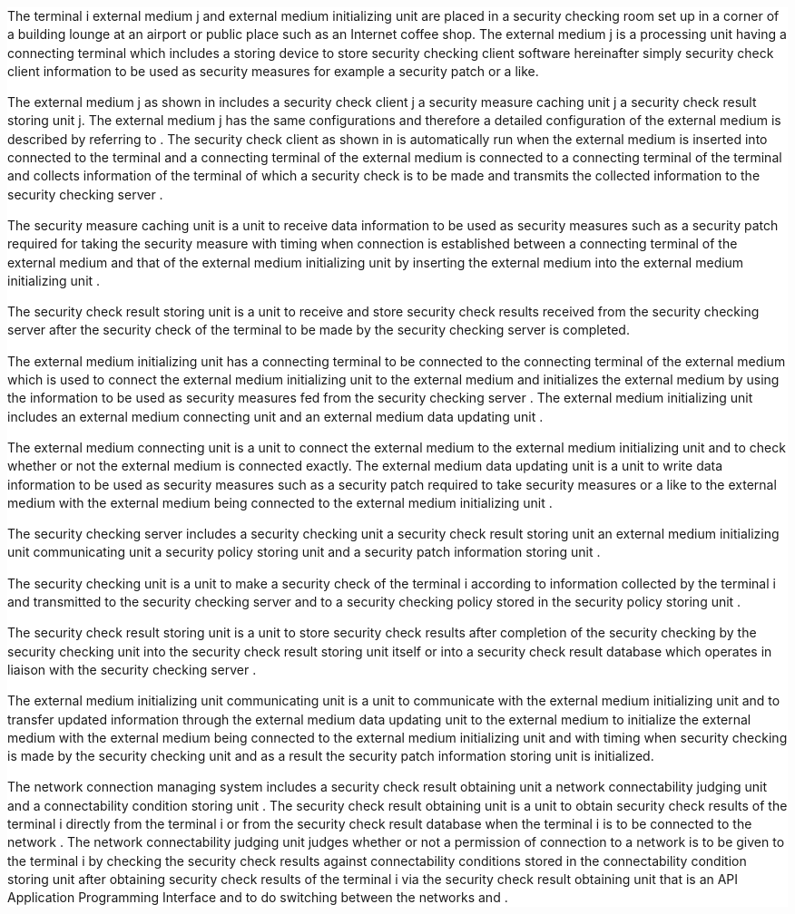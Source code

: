 The terminal i external medium j and external medium initializing unit are placed in a security checking room set up in a corner of a building lounge at an airport or public place such as an Internet coffee shop. The external medium j is a processing unit having a connecting terminal which includes a storing device to store security checking client software hereinafter simply security check client information to be used as security measures for example a security patch or a like.

The external medium j as shown in includes a security check client j a security measure caching unit j a security check result storing unit j. The external medium j has the same configurations and therefore a detailed configuration of the external medium is described by referring to . The security check client as shown in is automatically run when the external medium is inserted into connected to the terminal and a connecting terminal of the external medium is connected to a connecting terminal of the terminal and collects information of the terminal of which a security check is to be made and transmits the collected information to the security checking server .

The security measure caching unit is a unit to receive data information to be used as security measures such as a security patch required for taking the security measure with timing when connection is established between a connecting terminal of the external medium and that of the external medium initializing unit by inserting the external medium into the external medium initializing unit .

The security check result storing unit is a unit to receive and store security check results received from the security checking server after the security check of the terminal to be made by the security checking server is completed.

The external medium initializing unit has a connecting terminal to be connected to the connecting terminal of the external medium which is used to connect the external medium initializing unit to the external medium and initializes the external medium by using the information to be used as security measures fed from the security checking server . The external medium initializing unit includes an external medium connecting unit and an external medium data updating unit .

The external medium connecting unit is a unit to connect the external medium to the external medium initializing unit and to check whether or not the external medium is connected exactly. The external medium data updating unit is a unit to write data information to be used as security measures such as a security patch required to take security measures or a like to the external medium with the external medium being connected to the external medium initializing unit .

The security checking server includes a security checking unit a security check result storing unit an external medium initializing unit communicating unit a security policy storing unit and a security patch information storing unit .

The security checking unit is a unit to make a security check of the terminal i according to information collected by the terminal i and transmitted to the security checking server and to a security checking policy stored in the security policy storing unit .

The security check result storing unit is a unit to store security check results after completion of the security checking by the security checking unit into the security check result storing unit itself or into a security check result database which operates in liaison with the security checking server .

The external medium initializing unit communicating unit is a unit to communicate with the external medium initializing unit and to transfer updated information through the external medium data updating unit to the external medium to initialize the external medium with the external medium being connected to the external medium initializing unit and with timing when security checking is made by the security checking unit and as a result the security patch information storing unit is initialized.

The network connection managing system includes a security check result obtaining unit a network connectability judging unit and a connectability condition storing unit . The security check result obtaining unit is a unit to obtain security check results of the terminal i directly from the terminal i or from the security check result database when the terminal i is to be connected to the network . The network connectability judging unit judges whether or not a permission of connection to a network is to be given to the terminal i by checking the security check results against connectability conditions stored in the connectability condition storing unit after obtaining security check results of the terminal i via the security check result obtaining unit that is an API Application Programming Interface and to do switching between the networks and .
